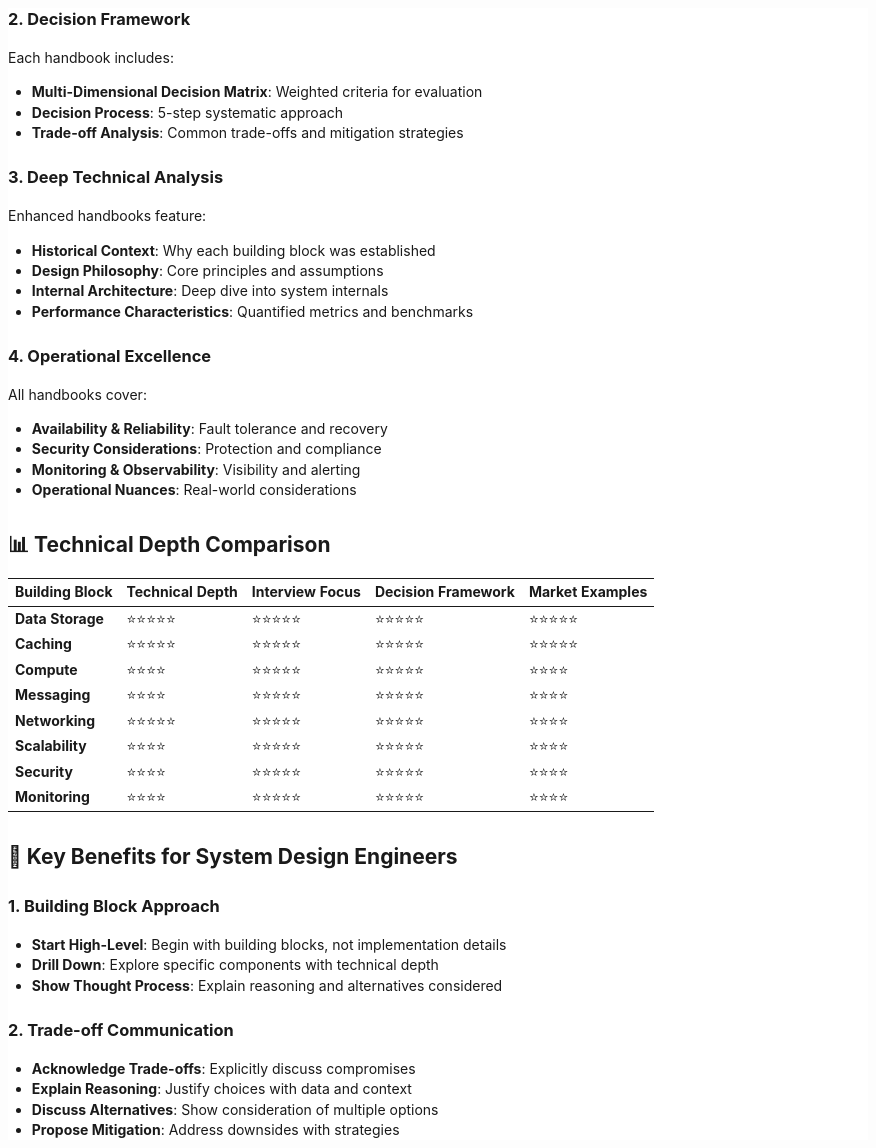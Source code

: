 ### **2. Decision Framework**
Each handbook includes:
- **Multi-Dimensional Decision Matrix**: Weighted criteria for evaluation
- **Decision Process**: 5-step systematic approach
- **Trade-off Analysis**: Common trade-offs and mitigation strategies

### **3. Deep Technical Analysis**
Enhanced handbooks feature:
- **Historical Context**: Why each building block was established
- **Design Philosophy**: Core principles and assumptions
- **Internal Architecture**: Deep dive into system internals
- **Performance Characteristics**: Quantified metrics and benchmarks

### **4. Operational Excellence**
All handbooks cover:
- **Availability & Reliability**: Fault tolerance and recovery
- **Security Considerations**: Protection and compliance
- **Monitoring & Observability**: Visibility and alerting
- **Operational Nuances**: Real-world considerations

## 📊 **Technical Depth Comparison**

| Building Block | Technical Depth | Interview Focus | Decision Framework | Market Examples |
|----------------|-----------------|-----------------|-------------------|-----------------|
| **Data Storage** | ⭐⭐⭐⭐⭐ | ⭐⭐⭐⭐⭐ | ⭐⭐⭐⭐⭐ | ⭐⭐⭐⭐⭐ |
| **Caching** | ⭐⭐⭐⭐⭐ | ⭐⭐⭐⭐⭐ | ⭐⭐⭐⭐⭐ | ⭐⭐⭐⭐⭐ |
| **Compute** | ⭐⭐⭐⭐ | ⭐⭐⭐⭐⭐ | ⭐⭐⭐⭐⭐ | ⭐⭐⭐⭐ |
| **Messaging** | ⭐⭐⭐⭐ | ⭐⭐⭐⭐⭐ | ⭐⭐⭐⭐⭐ | ⭐⭐⭐⭐ |
| **Networking** | ⭐⭐⭐⭐⭐ | ⭐⭐⭐⭐⭐ | ⭐⭐⭐⭐⭐ | ⭐⭐⭐⭐ |
| **Scalability** | ⭐⭐⭐⭐ | ⭐⭐⭐⭐⭐ | ⭐⭐⭐⭐⭐ | ⭐⭐⭐⭐ |
| **Security** | ⭐⭐⭐⭐ | ⭐⭐⭐⭐⭐ | ⭐⭐⭐⭐⭐ | ⭐⭐⭐⭐ |
| **Monitoring** | ⭐⭐⭐⭐ | ⭐⭐⭐⭐⭐ | ⭐⭐⭐⭐⭐ | ⭐⭐⭐⭐ |

## 🚀 **Key Benefits for System Design Engineers**

### **1. Building Block Approach**
- **Start High-Level**: Begin with building blocks, not implementation details
- **Drill Down**: Explore specific components with technical depth
- **Show Thought Process**: Explain reasoning and alternatives considered

### **2. Trade-off Communication**
- **Acknowledge Trade-offs**: Explicitly discuss compromises
- **Explain Reasoning**: Justify choices with data and context
- **Discuss Alternatives**: Show consideration of multiple options
- **Propose Mitigation**: Address downsides with strategies
